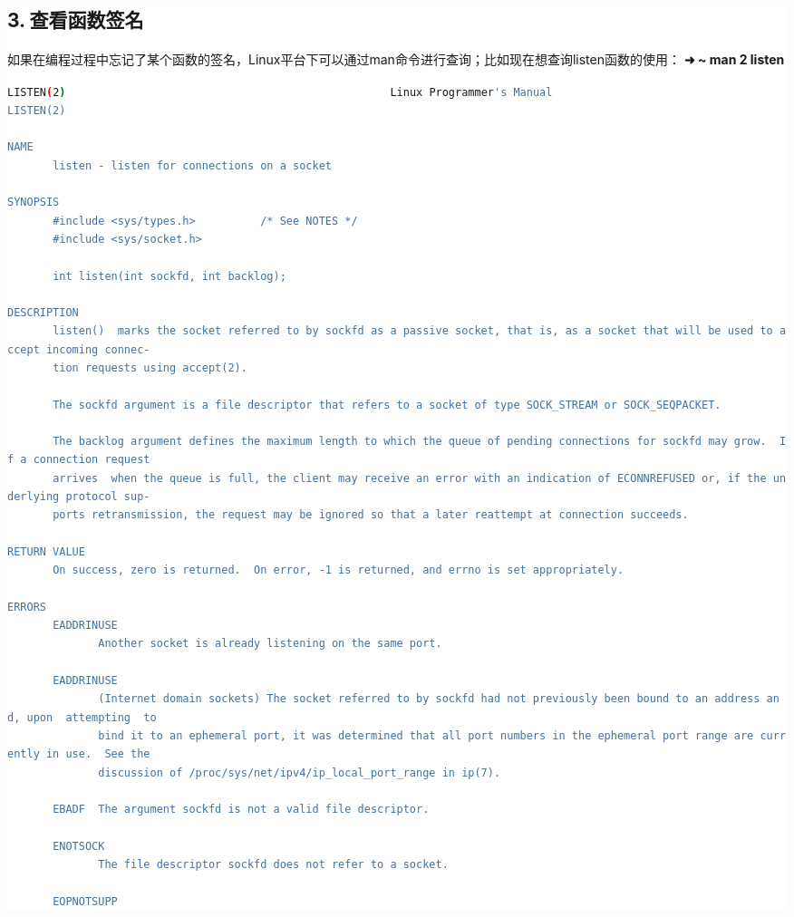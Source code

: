 ## 3. 查看函数签名

如果在编程过程中忘记了某个函数的签名，Linux平台下可以通过man命令进行查询；比如现在想查询listen函数的使用：
**➜  ~ man 2 listen**
```bash
LISTEN(2)                                                  Linux Programmer's Manual                                                 LISTEN(2)

NAME
       listen - listen for connections on a socket

SYNOPSIS
       #include <sys/types.h>          /* See NOTES */
       #include <sys/socket.h>

       int listen(int sockfd, int backlog);

DESCRIPTION
       listen()  marks the socket referred to by sockfd as a passive socket, that is, as a socket that will be used to accept incoming connec‐
       tion requests using accept(2).

       The sockfd argument is a file descriptor that refers to a socket of type SOCK_STREAM or SOCK_SEQPACKET.

       The backlog argument defines the maximum length to which the queue of pending connections for sockfd may grow.  If a connection request
       arrives  when the queue is full, the client may receive an error with an indication of ECONNREFUSED or, if the underlying protocol sup‐
       ports retransmission, the request may be ignored so that a later reattempt at connection succeeds.

RETURN VALUE
       On success, zero is returned.  On error, -1 is returned, and errno is set appropriately.

ERRORS
       EADDRINUSE
              Another socket is already listening on the same port.

       EADDRINUSE
              (Internet domain sockets) The socket referred to by sockfd had not previously been bound to an address and, upon  attempting  to
              bind it to an ephemeral port, it was determined that all port numbers in the ephemeral port range are currently in use.  See the
              discussion of /proc/sys/net/ipv4/ip_local_port_range in ip(7).

       EBADF  The argument sockfd is not a valid file descriptor.

       ENOTSOCK
              The file descriptor sockfd does not refer to a socket.

       EOPNOTSUPP

```
